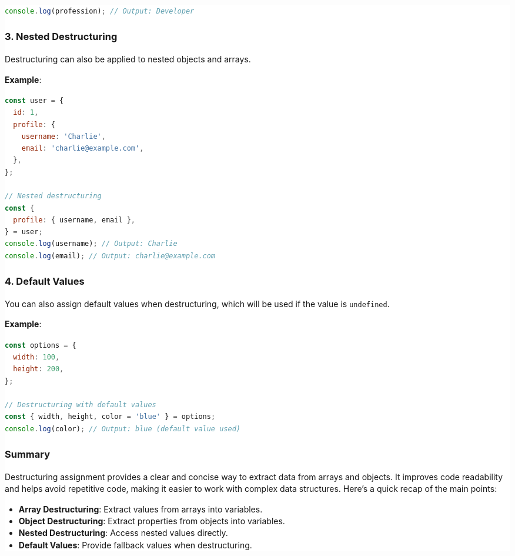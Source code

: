 ```javascript
console.log(profession); // Output: Developer
```

### 3. Nested Destructuring

Destructuring can also be applied to nested objects and arrays.

**Example**:

```javascript
const user = {
  id: 1,
  profile: {
    username: 'Charlie',
    email: 'charlie@example.com',
  },
};

// Nested destructuring
const {
  profile: { username, email },
} = user;
console.log(username); // Output: Charlie
console.log(email); // Output: charlie@example.com
```

### 4. Default Values

You can also assign default values when destructuring, which will be used if the value is `undefined`.

**Example**:

```javascript
const options = {
  width: 100,
  height: 200,
};

// Destructuring with default values
const { width, height, color = 'blue' } = options;
console.log(color); // Output: blue (default value used)
```

### Summary

Destructuring assignment provides a clear and concise way to extract data from arrays and objects. It improves code readability and helps avoid repetitive code, making it easier to work with complex data structures. Here’s a quick recap of the main points:

- **Array Destructuring**: Extract values from arrays into variables.
- **Object Destructuring**: Extract properties from objects into variables.
- **Nested Destructuring**: Access nested values directly.
- **Default Values**: Provide fallback values when destructuring.
